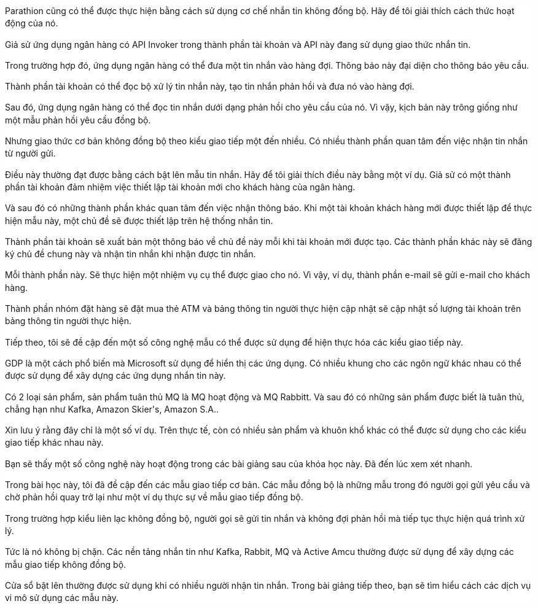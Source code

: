 Parathion cũng có thể được thực hiện bằng cách sử dụng cơ chế nhắn tin không đồng bộ. Hãy để tôi giải thích cách thức hoạt động của nó.

Giả sử ứng dụng ngân hàng có API Invoker trong thành phần tài khoản và API này đang sử dụng giao thức nhắn tin.

Trong trường hợp đó, ứng dụng ngân hàng có thể đưa một tin nhắn vào hàng đợi. Thông báo này đại diện cho thông báo yêu cầu.

Thành phần tài khoản có thể đọc bộ xử lý tin nhắn này, tạo tin nhắn phản hồi và đưa nó vào hàng đợi.

Sau đó, ứng dụng ngân hàng có thể đọc tin nhắn dưới dạng phản hồi cho yêu cầu của nó. Vì vậy, kịch bản này trông giống như một mẫu phản hồi yêu cầu đồng bộ.

Nhưng giao thức cơ bản không đồng bộ theo kiểu giao tiếp một đến nhiều. Có nhiều thành phần quan tâm đến việc nhận tin nhắn từ người gửi.

Điều này thường đạt được bằng cách bật lên mẫu tin nhắn. Hãy để tôi giải thích điều này bằng một ví dụ. Giả sử có một thành phần tài khoản đảm nhiệm việc thiết lập tài khoản mới cho khách hàng của ngân hàng.

Và sau đó có những thành phần khác quan tâm đến việc nhận thông báo. Khi một tài khoản khách hàng mới được thiết lập để thực hiện mẫu này, một chủ đề sẽ được thiết lập trên hệ thống nhắn tin.

Thành phần tài khoản sẽ xuất bản một thông báo về chủ đề này mỗi khi tài khoản mới được tạo. Các thành phần khác này sẽ đăng ký chủ đề chung này và nhận tin nhắn khi nhận được tin nhắn.

Mỗi thành phần này. Sẽ thực hiện một nhiệm vụ cụ thể được giao cho nó. Vì vậy, ví dụ, thành phần e-mail sẽ gửi e-mail cho khách hàng.

Thành phần nhóm đặt hàng sẽ đặt mua thẻ ATM và bảng thông tin người thực hiện cập nhật sẽ cập nhật số lượng tài khoản trên bảng thông tin người thực hiện.

Tiếp theo, tôi sẽ đề cập đến một số công nghệ mẫu có thể được sử dụng để hiện thực hóa các kiểu giao tiếp này.

GDP là một cách phổ biến mà Microsoft sử dụng để hiển thị các ứng dụng. Có nhiều khung cho các ngôn ngữ khác nhau có thể được sử dụng để xây dựng các ứng dụng nhắn tin này.

Có 2 loại sản phẩm, sản phẩm tuân thủ MQ là MQ hoạt động và MQ Rabbitt. Và sau đó có những sản phẩm được biết là tuân thủ, chẳng hạn như Kafka, Amazon Skier's, Amazon S.A..

Xin lưu ý rằng đây chỉ là một số ví dụ. Trên thực tế, còn có nhiều sản phẩm và khuôn khổ khác có thể được sử dụng cho các kiểu giao tiếp khác nhau này.

Bạn sẽ thấy một số công nghệ này hoạt động trong các bài giảng sau của khóa học này. Đã đến lúc xem xét nhanh.

Trong bài học này, tôi đã đề cập đến các mẫu giao tiếp cơ bản. Các mẫu đồng bộ là những mẫu trong đó người gọi gửi yêu cầu và chờ phản hồi quay trở lại như một ví dụ thực sự về mẫu giao tiếp đồng bộ.

Trong trường hợp kiểu liên lạc không đồng bộ, người gọi sẽ gửi tin nhắn và không đợi phản hồi mà tiếp tục thực hiện quá trình xử lý.

Tức là nó không bị chặn. Các nền tảng nhắn tin như Kafka, Rabbit, MQ và Active Amcu thường được sử dụng để xây dựng các mẫu giao tiếp không đồng bộ.

Cửa sổ bật lên thường được sử dụng khi có nhiều người nhận tin nhắn. Trong bài giảng tiếp theo, bạn sẽ tìm hiểu cách các dịch vụ vi mô sử dụng các mẫu này.
